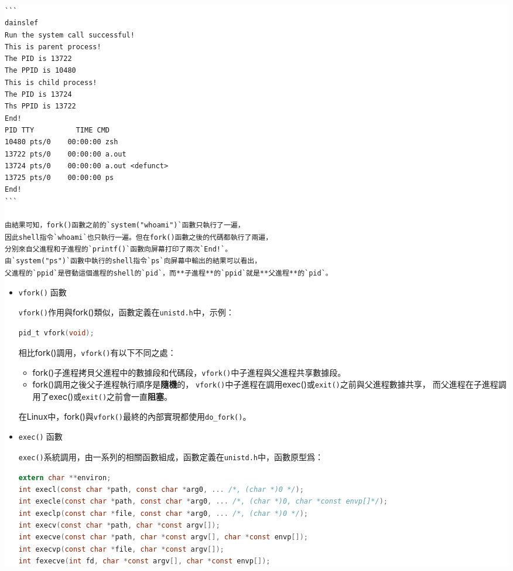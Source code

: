	```
	dainslef
	Run the system call successful!
	This is parent process!
	The PID is 13722
	The PPID is 10480
	This is child process!
	The PID is 13724
	Ths PPID is 13722
	End!
	PID TTY          TIME CMD
	10480 pts/0    00:00:00 zsh
	13722 pts/0    00:00:00 a.out
	13724 pts/0    00:00:00 a.out <defunct>
	13725 pts/0    00:00:00 ps
	End!
	```

	由結果可知，fork()函數之前的`system("whoami")`函數只執行了一遍，
	因此shell指令`whoami`也只執行一遍。但在fork()函數之後的代碼都執行了兩遍，
	分別來自父進程和子進程的`printf()`函數向屏幕打印了兩次`End!`。
	由`system("ps")`函數中執行的shell指令`ps`向屏幕中輸出的結果可以看出，
	父進程的`ppid`是啓動這個進程的shell的`pid`，而**子進程**的`ppid`就是**父進程**的`pid`。

- `vfork()` 函數

	`vfork()`作用與fork()類似，函數定義在`unistd.h`中，示例：

	```c
	pid_t vfork(void);
	```

	相比fork()調用，`vfork()`有以下不同之處：

	- fork()子進程拷貝父進程中的數據段和代碼段，`vfork()`中子進程與父進程共享數據段。
	- fork()調用之後父子進程執行順序是**隨機**的，
	`vfork()`中子進程在調用exec()或`exit()`之前與父進程數據共享，
	而父進程在子進程調用了exec()或`exit()`之前會一直**阻塞**。

	在Linux中，fork()與`vfork()`最終的內部實現都使用`do_fork()`。

- `exec()` 函數

	`exec()`系統調用，由一系列的相關函數組成，函數定義在`unistd.h`中，函數原型爲：

	```c
	extern char **environ;
	int execl(const char *path, const char *arg0, ... /*, (char *)0 */);
	int execle(const char *path, const char *arg0, ... /*, (char *)0, char *const envp[]*/);
	int execlp(const char *file, const char *arg0, ... /*, (char *)0 */);
	int execv(const char *path, char *const argv[]);
	int execve(const char *path, char *const argv[], char *const envp[]);
	int execvp(const char *file, char *const argv[]);
	int fexecve(int fd, char *const argv[], char *const envp[]);
	```
